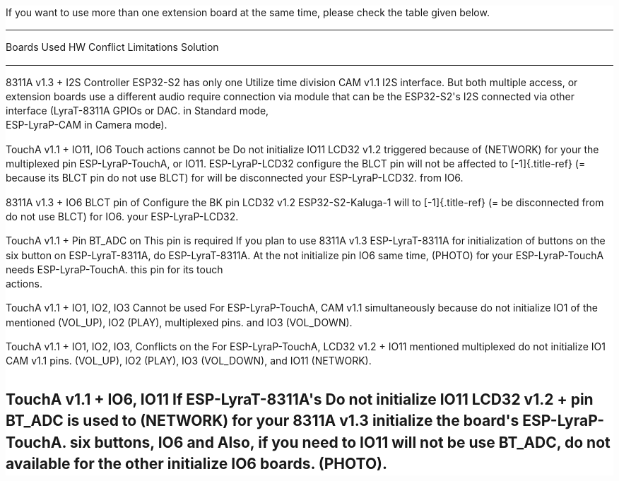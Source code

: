If you want to use more than one extension board at the same time,
please check the table given below.

  -------------------------------------------------------------------------------
  Boards Used    HW Conflict       Limitations             Solution
  -------------- ----------------- ----------------------- ----------------------
  8311A v1.3 +   I2S Controller    ESP32-S2 has only one   Utilize time division
  CAM v1.1                         I2S interface. But both multiple access, or
                                   extension boards        use a different audio
                                   require connection via  module that can be
                                   the ESP32-S2\'s I2S     connected via other
                                   interface (LyraT-8311A  GPIOs or DAC.
                                   in Standard mode,       
                                   ESP-LyraP-CAM in Camera 
                                   mode).                  

  TouchA v1.1 +  IO11, IO6         Touch actions cannot be Do not initialize IO11
  LCD32 v1.2                       triggered because of    (NETWORK) for your
                                   the multiplexed pin     ESP-LyraP-TouchA, or
                                   IO11. ESP-LyraP-LCD32   configure the BLCT pin
                                   will not be affected    to [-1]{.title-ref} (=
                                   because its BLCT pin    do not use BLCT) for
                                   will be disconnected    your ESP-LyraP-LCD32.
                                   from IO6.               

  8311A v1.3 +   IO6               BLCT pin of             Configure the BK pin
  LCD32 v1.2                       ESP32-S2-Kaluga-1 will  to [-1]{.title-ref} (=
                                   be disconnected from    do not use BLCT) for
                                   IO6.                    your ESP-LyraP-LCD32.

  TouchA v1.1 +  Pin BT\_ADC on    This pin is required    If you plan to use
  8311A v1.3     ESP-LyraT-8311A   for initialization of   buttons on
                                   the six button on       ESP-LyraT-8311A, do
                                   ESP-LyraT-8311A. At the not initialize pin IO6
                                   same time,              (PHOTO) for your
                                   ESP-LyraP-TouchA needs  ESP-LyraP-TouchA.
                                   this pin for its touch  
                                   actions.                

  TouchA v1.1 +  IO1, IO2, IO3     Cannot be used          For ESP-LyraP-TouchA,
  CAM v1.1                         simultaneously because  do not initialize IO1
                                   of the mentioned        (VOL\_UP), IO2 (PLAY),
                                   multiplexed pins.       and IO3 (VOL\_DOWN).

  TouchA v1.1 +  IO1, IO2, IO3,    Conflicts on the        For ESP-LyraP-TouchA,
  LCD32 v1.2 +   IO11              mentioned multiplexed   do not initialize IO1
  CAM v1.1                         pins.                   (VOL\_UP), IO2 (PLAY),
                                                           IO3 (VOL\_DOWN), and
                                                           IO11 (NETWORK).

  TouchA v1.1 +  IO6, IO11         If ESP-LyraT-8311A\'s   Do not initialize IO11
  LCD32 v1.2 +                     pin BT\_ADC is used to  (NETWORK) for your
  8311A v1.3                       initialize the board\'s ESP-LyraP-TouchA.
                                   six buttons, IO6 and    Also, if you need to
                                   IO11 will not be        use BT\_ADC, do not
                                   available for the other initialize IO6
                                   boards.                 (PHOTO).
  -------------------------------------------------------------------------------
